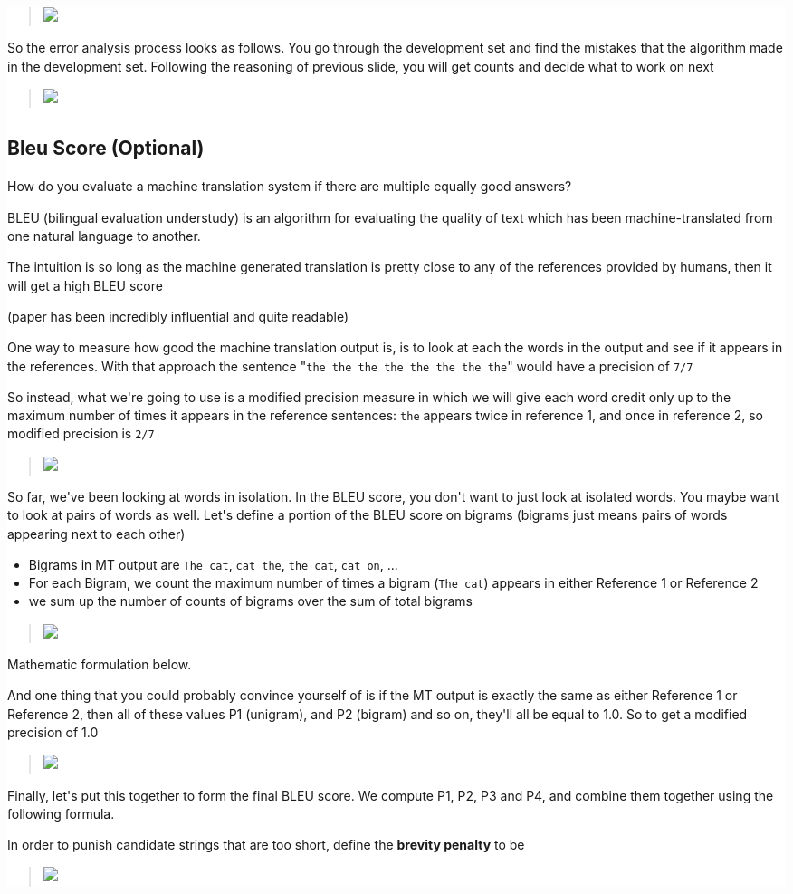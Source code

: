 > <img src="./images/w03-05-error_analysis_in_beam_search/img_2023-05-10_17-38-33.png">


So the error analysis process looks as follows. You go through the development set and find the mistakes that the algorithm made in the development set. Following the reasoning of previous slide, you will get counts and decide what to work on next

> <img src="./images/w03-05-error_analysis_in_beam_search/img_2023-05-10_17-38-34.png">

##  Bleu Score (Optional)

How do you evaluate a machine translation system if there are multiple equally good answers?

BLEU (bilingual evaluation understudy) is an algorithm for evaluating the quality of text which has been machine-translated from one natural language to another.

The intuition is so long as the machine generated translation is pretty close to any of the references provided by humans, then it will get a high BLEU score

(paper has been incredibly influential and quite readable)

One way to measure how good the machine translation output is, is to look at each the words in the output and see if it appears in the references. With that approach the sentence "`the the the the the the the the`" would have a precision of `7/7`

So instead, what we're going to use is a modified precision measure in which we will give each word credit only up to the maximum number of times it appears in the reference sentences: `the` appears twice in reference 1, and once in reference 2, so modified precision is `2/7`

> <img src="./images/w03-06-bleu_score/img_2023-05-10_17-38-44.png">

So far, we've been looking at words in isolation. In the BLEU score, you don't want to just look at isolated words. You maybe want to look at pairs of words as well. Let's define a portion of the BLEU score on bigrams (bigrams just means pairs of words appearing next to each other)

- Bigrams in MT output are `The cat`, `cat the`, `the cat`, `cat on`, ...
- For each Bigram, we count the maximum number of times a bigram (`The cat`) appears in either Reference 1 or Reference 2
- we sum up the number of counts of bigrams over the sum of total bigrams

> <img src="./images/w03-06-bleu_score/img_2023-05-10_17-38-45.png">

Mathematic formulation below.

And one thing that you could probably convince yourself of is if the MT output is exactly the same as either Reference 1 or Reference 2, then all of these values P1 (unigram), and P2 (bigram) and so on, they'll all be equal to 1.0. So to get a modified precision of 1.0

> <img src="./images/w03-06-bleu_score/img_2023-05-10_17-38-46.png">

Finally, let's put this together to form the final BLEU score. We compute P1, P2, P3 and P4, and combine them together using the following formula.

In order to punish candidate strings that are too short, define the **brevity penalty** to be

> <img src="./images/w03-06-bleu_score/img_2023-05-10_17-38-47.png">
